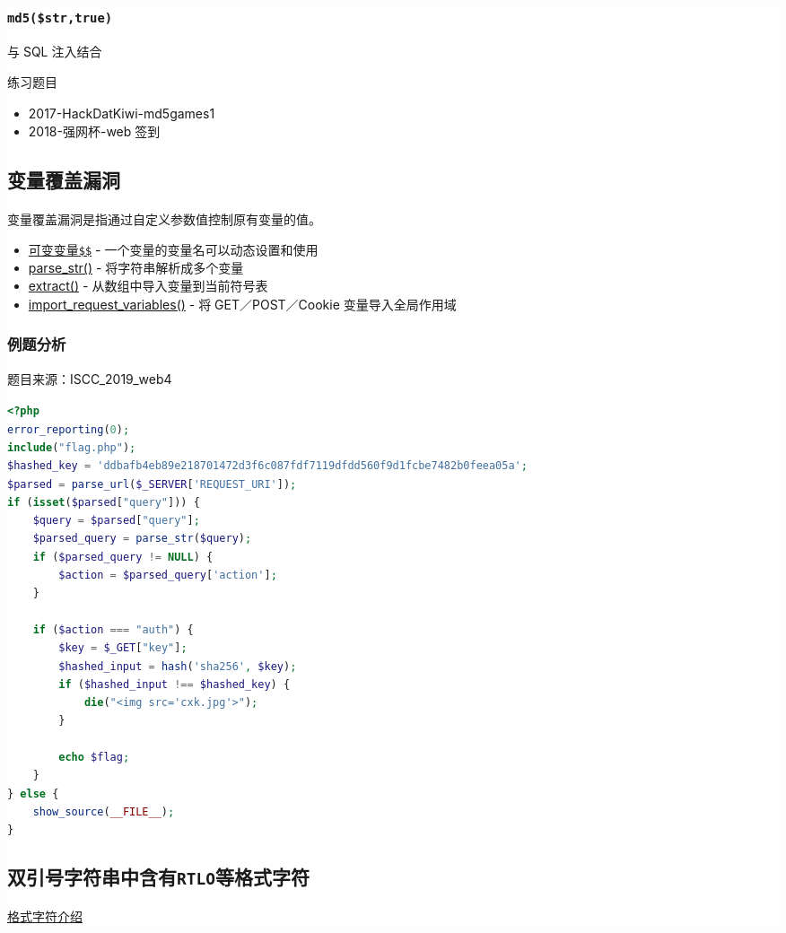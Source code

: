### `md5($str,true)`

与 SQL 注入结合

练习题目

- 2017-HackDatKiwi-md5games1
- 2018-强网杯-web 签到

## 变量覆盖漏洞

变量覆盖漏洞是指通过自定义参数值控制原有变量的值。

- [可变变量`$$`](https://www.php.net/manual/zh/language.variables.variable.php) - 一个变量的变量名可以动态设置和使用
- [parse_str()](https://www.php.net/manual/zh/function.parse-str.php) - 将字符串解析成多个变量
- [extract()](http://php.adamharvey.name/manual/zh/function.extract.php) - 从数组中导入变量到当前符号表
- [import_request_variables()](http://php.adamharvey.name/manual/zh/function.import-request-variables.php) -  将 GET／POST／Cookie 变量导入全局作用域

### 例题分析

题目来源：ISCC_2019_web4

```php
<?php
error_reporting(0);
include("flag.php");
$hashed_key = 'ddbafb4eb89e218701472d3f6c087fdf7119dfdd560f9d1fcbe7482b0feea05a';
$parsed = parse_url($_SERVER['REQUEST_URI']);
if (isset($parsed["query"])) {
    $query = $parsed["query"];
    $parsed_query = parse_str($query);
    if ($parsed_query != NULL) {
        $action = $parsed_query['action'];
    }

    if ($action === "auth") {
        $key = $_GET["key"];
        $hashed_input = hash('sha256', $key);
        if ($hashed_input !== $hashed_key) {
            die("<img src='cxk.jpg'>");
        }

        echo $flag;
    }
} else {
    show_source(__FILE__);
}
```

## 双引号字符串中含有`RTLO`等格式字符

[格式字符介绍](https://www.w3.org/International/questions/qa-bidi-unicode-controls#basedirection)
